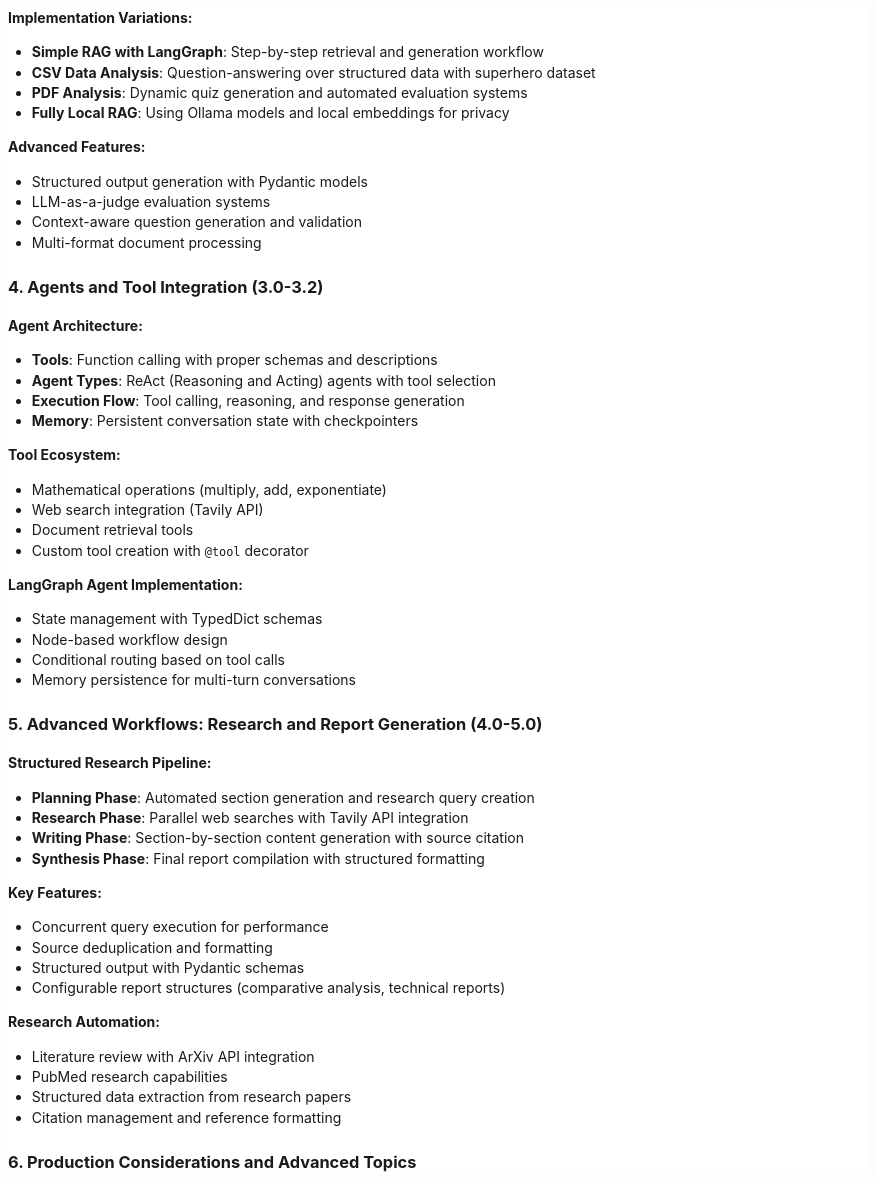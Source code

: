 **Implementation Variations:**
- **Simple RAG with LangGraph**: Step-by-step retrieval and generation workflow
- **CSV Data Analysis**: Question-answering over structured data with superhero dataset
- **PDF Analysis**: Dynamic quiz generation and automated evaluation systems
- **Fully Local RAG**: Using Ollama models and local embeddings for privacy

**Advanced Features:**
- Structured output generation with Pydantic models
- LLM-as-a-judge evaluation systems
- Context-aware question generation and validation
- Multi-format document processing

### 4. Agents and Tool Integration (3.0-3.2)

**Agent Architecture:**
- **Tools**: Function calling with proper schemas and descriptions
- **Agent Types**: ReAct (Reasoning and Acting) agents with tool selection
- **Execution Flow**: Tool calling, reasoning, and response generation
- **Memory**: Persistent conversation state with checkpointers

**Tool Ecosystem:**
- Mathematical operations (multiply, add, exponentiate)
- Web search integration (Tavily API)
- Document retrieval tools
- Custom tool creation with `@tool` decorator

**LangGraph Agent Implementation:**
- State management with TypedDict schemas
- Node-based workflow design
- Conditional routing based on tool calls
- Memory persistence for multi-turn conversations

### 5. Advanced Workflows: Research and Report Generation (4.0-5.0)

**Structured Research Pipeline:**
- **Planning Phase**: Automated section generation and research query creation
- **Research Phase**: Parallel web searches with Tavily API integration
- **Writing Phase**: Section-by-section content generation with source citation
- **Synthesis Phase**: Final report compilation with structured formatting

**Key Features:**
- Concurrent query execution for performance
- Source deduplication and formatting
- Structured output with Pydantic schemas
- Configurable report structures (comparative analysis, technical reports)

**Research Automation:**
- Literature review with ArXiv API integration
- PubMed research capabilities
- Structured data extraction from research papers
- Citation management and reference formatting

### 6. Production Considerations and Advanced Topics
